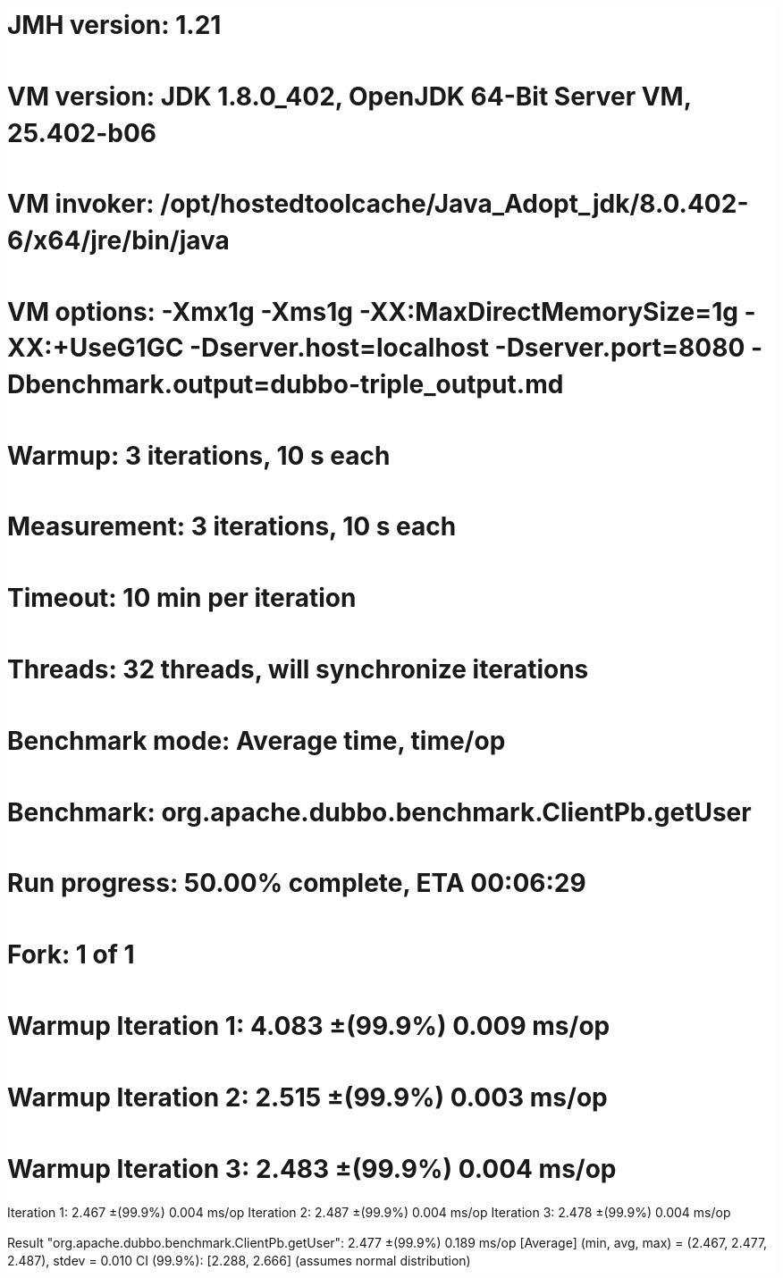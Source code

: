 
# JMH version: 1.21
# VM version: JDK 1.8.0_402, OpenJDK 64-Bit Server VM, 25.402-b06
# VM invoker: /opt/hostedtoolcache/Java_Adopt_jdk/8.0.402-6/x64/jre/bin/java
# VM options: -Xmx1g -Xms1g -XX:MaxDirectMemorySize=1g -XX:+UseG1GC -Dserver.host=localhost -Dserver.port=8080 -Dbenchmark.output=dubbo-triple_output.md
# Warmup: 3 iterations, 10 s each
# Measurement: 3 iterations, 10 s each
# Timeout: 10 min per iteration
# Threads: 32 threads, will synchronize iterations
# Benchmark mode: Average time, time/op
# Benchmark: org.apache.dubbo.benchmark.ClientPb.getUser

# Run progress: 50.00% complete, ETA 00:06:29
# Fork: 1 of 1
# Warmup Iteration   1: 4.083 ±(99.9%) 0.009 ms/op
# Warmup Iteration   2: 2.515 ±(99.9%) 0.003 ms/op
# Warmup Iteration   3: 2.483 ±(99.9%) 0.004 ms/op
Iteration   1: 2.467 ±(99.9%) 0.004 ms/op
Iteration   2: 2.487 ±(99.9%) 0.004 ms/op
Iteration   3: 2.478 ±(99.9%) 0.004 ms/op


Result "org.apache.dubbo.benchmark.ClientPb.getUser":
  2.477 ±(99.9%) 0.189 ms/op [Average]
  (min, avg, max) = (2.467, 2.477, 2.487), stdev = 0.010
  CI (99.9%): [2.288, 2.666] (assumes normal distribution)
